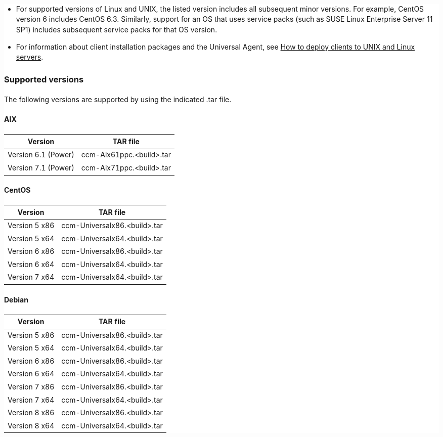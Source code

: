 - For supported versions of Linux and UNIX, the listed version includes all subsequent minor versions. For example, CentOS version 6 includes  CentOS 6.3. Similarly, support for an OS that uses service packs (such as SUSE Linux Enterprise Server 11 SP1) includes subsequent service packs for that OS version.  

- For information about client installation packages and the Universal Agent, see [How to deploy clients to UNIX and Linux servers](/sccm/core/clients/deploy/deploy-clients-to-unix-and-linux-servers).  

### Supported versions

The following versions are supported by using the indicated .tar file.  

#### AIX  

|Version|TAR file|  
|-|-|  
|Version 6.1 (Power)|ccm-Aix61ppc.&lt;build\>.tar|  
|Version 7.1 (Power)|ccm-Aix71ppc.&lt;build\>.tar|  

#### CentOS  

|Version|TAR file|  
|-|-|  
|Version 5 x86|ccm-Universalx86.&lt;build\>.tar|  
|Version 5 x64|ccm-Universalx64.&lt;build\>.tar|  
|Version 6 x86|ccm-Universalx86.&lt;build\>.tar|  
|Version 6 x64|ccm-Universalx64.&lt;build\>.tar|  
|Version 7 x64|ccm-Universalx64.&lt;build\>.tar|  

#### Debian  

|Version|TAR file|  
|-|-|  
|Version 5 x86|ccm-Universalx86.&lt;build\>.tar|  
|Version 5 x64|ccm-Universalx64.&lt;build\>.tar|  
|Version 6 x86|ccm-Universalx86.&lt;build\>.tar|  
|Version 6 x64|ccm-Universalx64.&lt;build\>.tar|  
|Version 7 x86|ccm-Universalx86.&lt;build\>.tar|  
|Version 7 x64|ccm-Universalx64.&lt;build\>.tar|  
|Version 8 x86|ccm-Universalx86.&lt;build\>.tar|  
|Version 8 x64|ccm-Universalx64.&lt;build\>.tar|  
